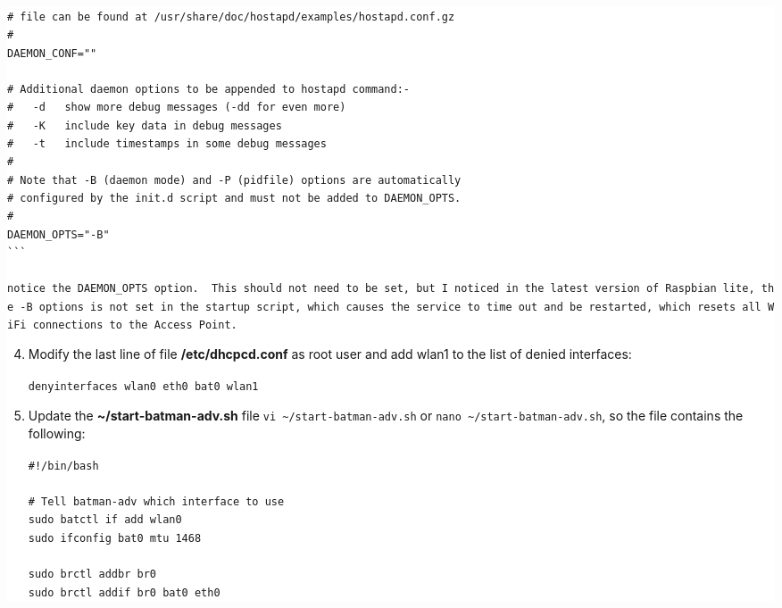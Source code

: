     # file can be found at /usr/share/doc/hostapd/examples/hostapd.conf.gz
    #
    DAEMON_CONF=""

    # Additional daemon options to be appended to hostapd command:-
    #   -d   show more debug messages (-dd for even more)
    #   -K   include key data in debug messages
    #   -t   include timestamps in some debug messages
    #
    # Note that -B (daemon mode) and -P (pidfile) options are automatically
    # configured by the init.d script and must not be added to DAEMON_OPTS.
    #
    DAEMON_OPTS="-B"
    ```

    notice the DAEMON_OPTS option.  This should not need to be set, but I noticed in the latest version of Raspbian lite, the -B options is not set in the startup script, which causes the service to time out and be restarted, which resets all WiFi connections to the Access Point.
4. Modify the last line of file **/etc/dhcpcd.conf** as root user and add wlan1 to the list of denied interfaces:

    ```text
    denyinterfaces wlan0 eth0 bat0 wlan1
    ```

5. Update the **~/start-batman-adv.sh** file ```vi ~/start-batman-adv.sh``` or ```nano ~/start-batman-adv.sh```, so the file contains the following:

    ```text
    #!/bin/bash

    # Tell batman-adv which interface to use
    sudo batctl if add wlan0
    sudo ifconfig bat0 mtu 1468

    sudo brctl addbr br0
    sudo brctl addif br0 bat0 eth0
